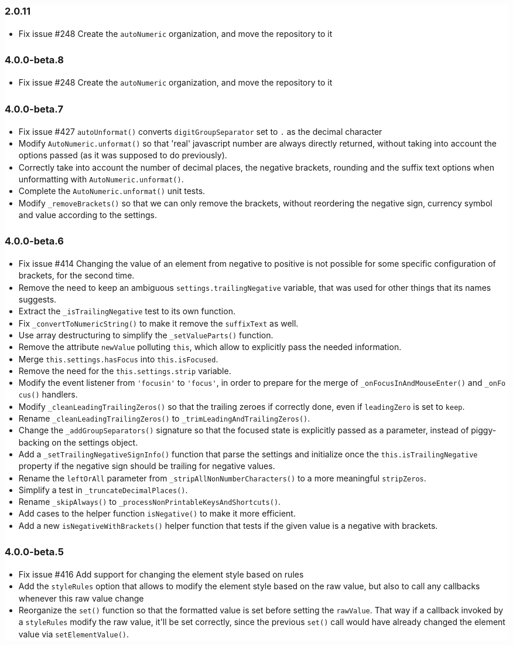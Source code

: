 ### 2.0.11
+ Fix issue #248 Create the `autoNumeric` organization, and move the repository to it

### 4.0.0-beta.8
+ Fix issue #248 Create the `autoNumeric` organization, and move the repository to it

### 4.0.0-beta.7
+ Fix issue #427 `autoUnformat()` converts `digitGroupSeparator` set to `.` as the decimal character
+ Modify `AutoNumeric.unformat()` so that 'real' javascript number are always directly returned, without taking into account the options passed (as it was supposed to do previously).
+ Correctly take into account the number of decimal places, the negative brackets, rounding and the suffix text options when unformatting with `AutoNumeric.unformat()`.
+ Complete the `AutoNumeric.unformat()` unit tests.
+ Modify `_removeBrackets()` so that we can only remove the brackets, without reordering the negative sign, currency symbol and value according to the settings.

### 4.0.0-beta.6
+ Fix issue #414 Changing the value of an element from negative to positive is not possible for some specific configuration of brackets, for the second time.
+ Remove the need to keep an ambiguous `settings.trailingNegative` variable, that was used for other things that its names suggests.
+ Extract the `_isTrailingNegative` test to its own function.
+ Fix `_convertToNumericString()` to make it remove the `suffixText` as well.
+ Use array destructuring to simplify the `_setValueParts()` function.
+ Remove the attribute `newValue` polluting `this`, which allow to explicitly pass the needed information.
+ Merge `this.settings.hasFocus` into `this.isFocused`.
+ Remove the need for the `this.settings.strip` variable.
+ Modify the event listener from `'focusin'` to `'focus'`, in order to prepare for the merge of `_onFocusInAndMouseEnter()` and `_onFocus()` handlers.
+ Modify `_cleanLeadingTrailingZeros()` so that the trailing zeroes if correctly done, even if `leadingZero` is set to `keep`.
+ Rename `_cleanLeadingTrailingZeros()` to `_trimLeadingAndTrailingZeros()`.
+ Change the `_addGroupSeparators()` signature so that the focused state is explicitly passed as a parameter, instead of piggy-backing on the settings object.
+ Add a `_setTrailingNegativeSignInfo()` function that parse the settings and initialize once the `this.isTrailingNegative` property if the negative sign should be trailing for negative values.
+ Rename the `leftOrAll` parameter from `_stripAllNonNumberCharacters()` to a more meaningful `stripZeros`.
+ Simplify a test in `_truncateDecimalPlaces()`.
+ Rename `_skipAlways()` to `_processNonPrintableKeysAndShortcuts()`.
+ Add cases to the helper function `isNegative()` to make it more efficient.
+ Add a new `isNegativeWithBrackets()` helper function that tests if the given value is a negative with brackets.

### 4.0.0-beta.5
+ Fix issue #416 Add support for changing the element style based on rules
+ Add the `styleRules` option that allows to modify the element style based on the raw value, but also to call any callbacks whenever this raw value change
+ Reorganize the `set()` function so that the formatted value is set before setting the `rawValue`. That way if a callback invoked by a `styleRules` modify the raw value, it'll be set correctly, since the previous `set()` call would have already changed the element value via `setElementValue()`.
